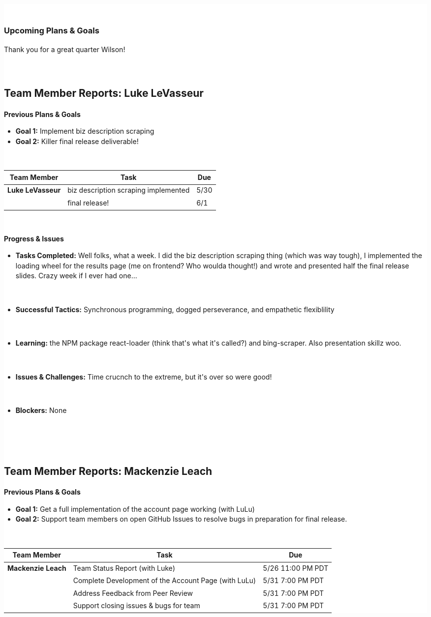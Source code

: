 &nbsp;  

### **Upcoming Plans & Goals**  
Thank you for a great quarter Wilson!

&nbsp;  


## Team Member Reports: Luke LeVasseur
**Previous Plans & Goals**
* **Goal 1:** Implement biz description scraping
* **Goal 2:** Killer final release deliverable!

&nbsp;  

**Team Member** | **Task** | **Due**
------------ | ------------------------|------------
**Luke LeVasseur** | biz description scraping implemented | 5/30
  || final release! | 6/1

&nbsp; 

**Progress & Issues**  
* **Tasks Completed:** Well folks, what a week. I did the biz description scraping thing (which was way tough), I implemented the loading wheel for the results page (me on frontend? Who woulda thought!) and wrote and presented half the final release slides. Crazy week if I ever had one...  <p>&nbsp;</p>
* **Successful Tactics:** Synchronous programming, dogged perseverance, and empathetic flexiblility <p>&nbsp;</p>
* **Learning:** the NPM package react-loader (think that's what it's called?) and bing-scraper. Also presentation skillz woo. <p>&nbsp;</p>
* **Issues & Challenges:** Time crucnch to the extreme, but it's over so were good! <p>&nbsp;</p>
* **Blockers:** None <p>&nbsp;</p>

&nbsp;  



## Team Member Reports: Mackenzie Leach
**Previous Plans & Goals**
* **Goal 1:** Get a full implementation of the account page working (with LuLu)
* **Goal 2:** Support team members on open GitHub Issues to resolve bugs in preparation for final release. 

&nbsp;  

**Team Member** | **Task** | **Due**
------------ | ------------------------|------------
**Mackenzie Leach** | Team Status Report (with Luke) | 5/26 11:00 PM PDT
| | Complete Development of the Account Page (with LuLu) | 5/31 7:00 PM PDT
| | Address Feedback from Peer Review | 5/31 7:00 PM PDT
| | Support closing issues & bugs for team | 5/31 7:00 PM PDT 
